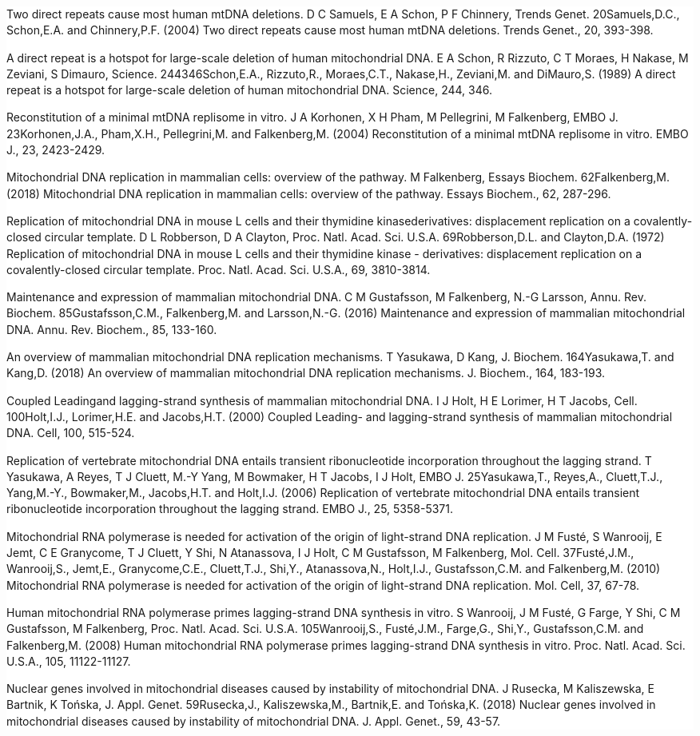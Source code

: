 Two direct repeats cause most human mtDNA deletions. D C Samuels, E A Schon, P F Chinnery, Trends Genet. 20Samuels,D.C., Schon,E.A. and Chinnery,P.F. (2004) Two direct repeats cause most human mtDNA deletions. Trends Genet., 20, 393-398.

A direct repeat is a hotspot for large-scale deletion of human mitochondrial DNA. E A Schon, R Rizzuto, C T Moraes, H Nakase, M Zeviani, S Dimauro, Science. 244346Schon,E.A., Rizzuto,R., Moraes,C.T., Nakase,H., Zeviani,M. and DiMauro,S. (1989) A direct repeat is a hotspot for large-scale deletion of human mitochondrial DNA. Science, 244, 346.

Reconstitution of a minimal mtDNA replisome in vitro. J A Korhonen, X H Pham, M Pellegrini, M Falkenberg, EMBO J. 23Korhonen,J.A., Pham,X.H., Pellegrini,M. and Falkenberg,M. (2004) Reconstitution of a minimal mtDNA replisome in vitro. EMBO J., 23, 2423-2429.

Mitochondrial DNA replication in mammalian cells: overview of the pathway. M Falkenberg, Essays Biochem. 62Falkenberg,M. (2018) Mitochondrial DNA replication in mammalian cells: overview of the pathway. Essays Biochem., 62, 287-296.

Replication of mitochondrial DNA in mouse L cells and their thymidine kinasederivatives: displacement replication on a covalently-closed circular template. D L Robberson, D A Clayton, Proc. Natl. Acad. Sci. U.S.A. 69Robberson,D.L. and Clayton,D.A. (1972) Replication of mitochondrial DNA in mouse L cells and their thymidine kinase - derivatives: displacement replication on a covalently-closed circular template. Proc. Natl. Acad. Sci. U.S.A., 69, 3810-3814.

Maintenance and expression of mammalian mitochondrial DNA. C M Gustafsson, M Falkenberg, N.-G Larsson, Annu. Rev. Biochem. 85Gustafsson,C.M., Falkenberg,M. and Larsson,N.-G. (2016) Maintenance and expression of mammalian mitochondrial DNA. Annu. Rev. Biochem., 85, 133-160.

An overview of mammalian mitochondrial DNA replication mechanisms. T Yasukawa, D Kang, J. Biochem. 164Yasukawa,T. and Kang,D. (2018) An overview of mammalian mitochondrial DNA replication mechanisms. J. Biochem., 164, 183-193.

Coupled Leadingand lagging-strand synthesis of mammalian mitochondrial DNA. I J Holt, H E Lorimer, H T Jacobs, Cell. 100Holt,I.J., Lorimer,H.E. and Jacobs,H.T. (2000) Coupled Leading- and lagging-strand synthesis of mammalian mitochondrial DNA. Cell, 100, 515-524.

Replication of vertebrate mitochondrial DNA entails transient ribonucleotide incorporation throughout the lagging strand. T Yasukawa, A Reyes, T J Cluett, M.-Y Yang, M Bowmaker, H T Jacobs, I J Holt, EMBO J. 25Yasukawa,T., Reyes,A., Cluett,T.J., Yang,M.-Y., Bowmaker,M., Jacobs,H.T. and Holt,I.J. (2006) Replication of vertebrate mitochondrial DNA entails transient ribonucleotide incorporation throughout the lagging strand. EMBO J., 25, 5358-5371.

Mitochondrial RNA polymerase is needed for activation of the origin of light-strand DNA replication. J M Fusté, S Wanrooij, E Jemt, C E Granycome, T J Cluett, Y Shi, N Atanassova, I J Holt, C M Gustafsson, M Falkenberg, Mol. Cell. 37Fusté,J.M., Wanrooij,S., Jemt,E., Granycome,C.E., Cluett,T.J., Shi,Y., Atanassova,N., Holt,I.J., Gustafsson,C.M. and Falkenberg,M. (2010) Mitochondrial RNA polymerase is needed for activation of the origin of light-strand DNA replication. Mol. Cell, 37, 67-78.

Human mitochondrial RNA polymerase primes lagging-strand DNA synthesis in vitro. S Wanrooij, J M Fusté, G Farge, Y Shi, C M Gustafsson, M Falkenberg, Proc. Natl. Acad. Sci. U.S.A. 105Wanrooij,S., Fusté,J.M., Farge,G., Shi,Y., Gustafsson,C.M. and Falkenberg,M. (2008) Human mitochondrial RNA polymerase primes lagging-strand DNA synthesis in vitro. Proc. Natl. Acad. Sci. U.S.A., 105, 11122-11127.

Nuclear genes involved in mitochondrial diseases caused by instability of mitochondrial DNA. J Rusecka, M Kaliszewska, E Bartnik, K Tońska, J. Appl. Genet. 59Rusecka,J., Kaliszewska,M., Bartnik,E. and Tońska,K. (2018) Nuclear genes involved in mitochondrial diseases caused by instability of mitochondrial DNA. J. Appl. Genet., 59, 43-57.
